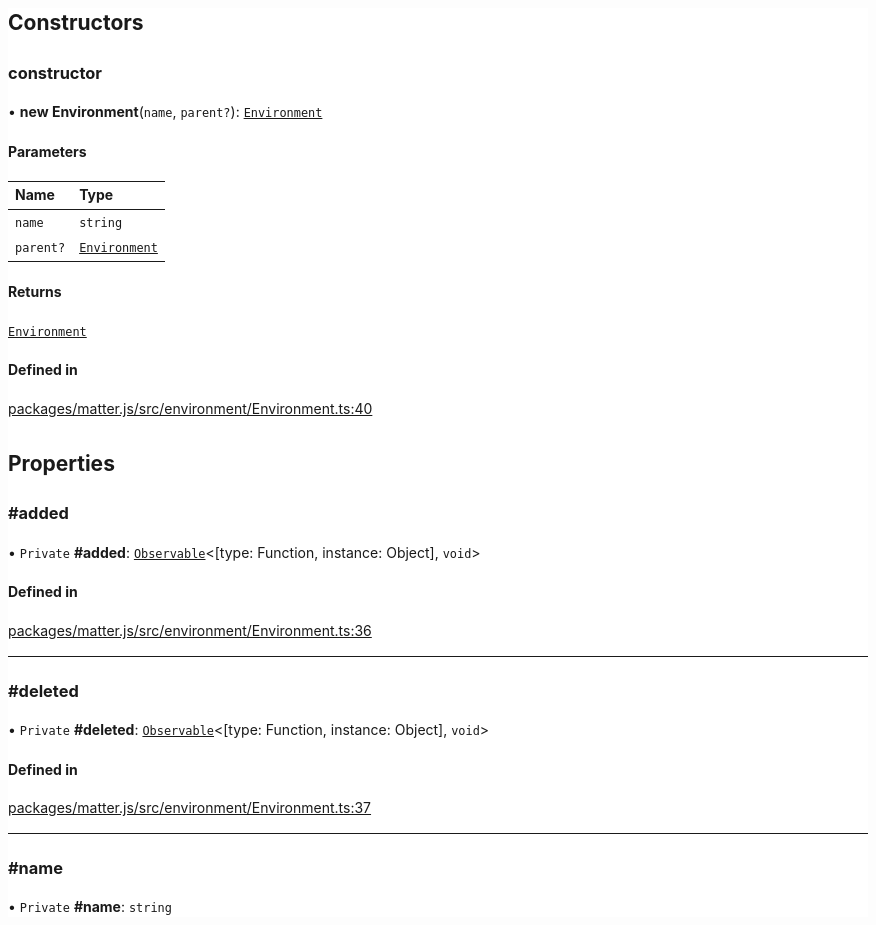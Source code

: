 ## Constructors

### constructor

• **new Environment**(`name`, `parent?`): [`Environment`](environment_export.Environment.md)

#### Parameters

| Name | Type |
| :------ | :------ |
| `name` | `string` |
| `parent?` | [`Environment`](environment_export.Environment.md) |

#### Returns

[`Environment`](environment_export.Environment.md)

#### Defined in

[packages/matter.js/src/environment/Environment.ts:40](https://github.com/project-chip/matter.js/blob/558e12c94a201592c28c7bc0743705360b3e5ca6/packages/matter.js/src/environment/Environment.ts#L40)

## Properties

### #added

• `Private` **#added**: [`Observable`](../interfaces/util_export.Observable.md)\<[type: Function, instance: Object], `void`\>

#### Defined in

[packages/matter.js/src/environment/Environment.ts:36](https://github.com/project-chip/matter.js/blob/558e12c94a201592c28c7bc0743705360b3e5ca6/packages/matter.js/src/environment/Environment.ts#L36)

___

### #deleted

• `Private` **#deleted**: [`Observable`](../interfaces/util_export.Observable.md)\<[type: Function, instance: Object], `void`\>

#### Defined in

[packages/matter.js/src/environment/Environment.ts:37](https://github.com/project-chip/matter.js/blob/558e12c94a201592c28c7bc0743705360b3e5ca6/packages/matter.js/src/environment/Environment.ts#L37)

___

### #name

• `Private` **#name**: `string`

